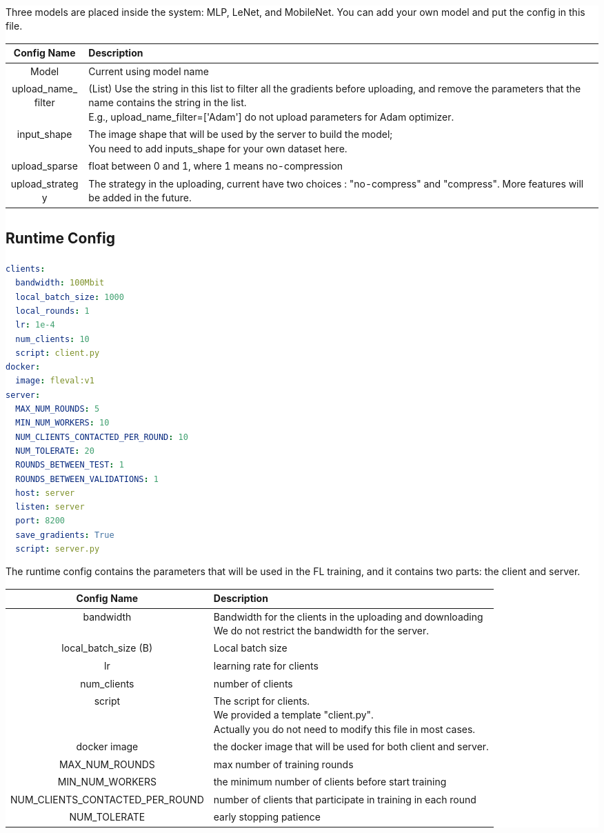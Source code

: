 

Three models are placed inside the system: MLP, LeNet, and MobileNet. You can add your own model and put the config in this file.

|    Config Name     | Description                                                  |
| :----------------: | :----------------------------------------------------------- |
|       Model        | Current using model name                                     |
| upload_name_filter | (List) Use the string in this list to filter all the gradients before uploading, and remove the parameters that the name contains the string in the list.<br />E.g., upload_name_filter=['Adam'] do not upload parameters for Adam optimizer. |
|    input_shape     | The image shape that will be used by the server to build the model; <br />You need to add inputs_shape for your own dataset here. |
|   upload_sparse    | float between 0 and 1, where 1 means no-compression          |
|  upload_strategy   | The strategy in the uploading, current have two choices : "no-compress" and "compress". More features will be added in the future. |

## Runtime Config

```yaml
clients:
  bandwidth: 100Mbit
  local_batch_size: 1000
  local_rounds: 1
  lr: 1e-4
  num_clients: 10
  script: client.py
docker:
  image: fleval:v1
server:
  MAX_NUM_ROUNDS: 5
  MIN_NUM_WORKERS: 10
  NUM_CLIENTS_CONTACTED_PER_ROUND: 10
  NUM_TOLERATE: 20
  ROUNDS_BETWEEN_TEST: 1
  ROUNDS_BETWEEN_VALIDATIONS: 1
  host: server
  listen: server
  port: 8200
  save_gradients: True
  script: server.py
```



The runtime config contains the parameters that will be used in the FL training, and it contains two parts: the client and server.

|           Config Name           | Description                                                  |
| :-----------------------------: | :----------------------------------------------------------- |
|            bandwidth            | Bandwidth for the clients in the uploading and downloading<br />We do not restrict the bandwidth for the server. |
|      local_batch_size (B)       | Local batch size                                             |
|               lr                | learning rate for clients                                    |
|           num_clients           | number of clients                                            |
|             script              | The script for clients. <br />We provided a template "client.py".<br />Actually you do not need to modify this file in most cases. |
|          docker image           | the docker image that will be used for both client and server. |
|         MAX_NUM_ROUNDS          | max number of training rounds                                |
|         MIN_NUM_WORKERS         | the minimum number of clients before start training          |
| NUM_CLIENTS_CONTACTED_PER_ROUND | number of clients that participate in training in each round |
|          NUM_TOLERATE           | early stopping patience                                      |